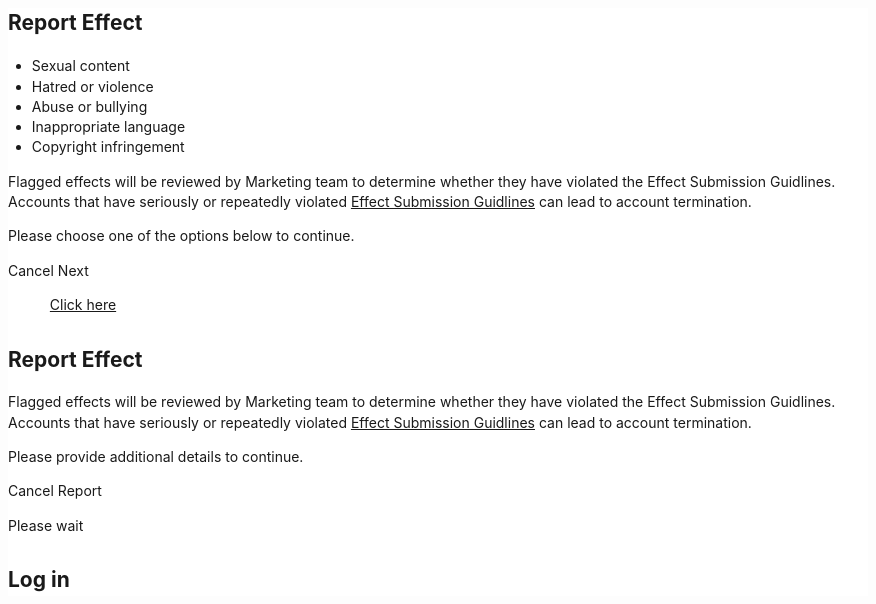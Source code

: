 



## Report Effect

* Sexual content
* Hatred or violence
* Abuse or bullying
* Inappropriate language
* Copyright infringement

 Flagged effects will be reviewed by Marketing team to determine whether they have violated the Effect Submission Guidlines. Accounts that have seriously or repeatedly violated [Effect Submission Guidlines](https://tools.techidaily.com/manycam/products/) can lead to account termination.

Please choose one of the options below to continue. 

Cancel Next 






<span id="1770526">
					<video width="240" height="480" style="cursor:pointer"
           poster="//a.impactradius-go.com/display-clicktoplayimage/1770526.png"
           onclick="if(!this.playClicked){this.play();this.setAttribute('controls',true);this.playClicked=true;}">
	   <source src="//a.impactradius-go.com/display-ad/20702-1770526">
	   <img src="//a.impactradius-go.com/display-clicktoplayimage/1770526.png" style="border: none; height: 100%; width: 100%; object-fit: contain">
	</video>
	<div style="width:150px;text-align:center"><a href="javascript:window.open(decodeURIComponent('https%3A%2F%2Ftokenmetrics.sjv.io%2Fc%2F5597632%2F1770526%2F20702'), '_blank');void(0);">Click here</a></div>
</span>
<img height="0" width="0" src="https://imp.pxf.io/i/5597632/1770526/20702" style="position:absolute;visibility:hidden;" border="0" />





## Report Effect

 Flagged effects will be reviewed by Marketing team to determine whether they have violated the Effect Submission Guidlines. Accounts that have seriously or repeatedly violated [Effect Submission Guidlines](https://tools.techidaily.com/manycam/products/) can lead to account termination.

Please provide additional details to continue. 

Cancel Report 

  
Please wait 

## Log in
